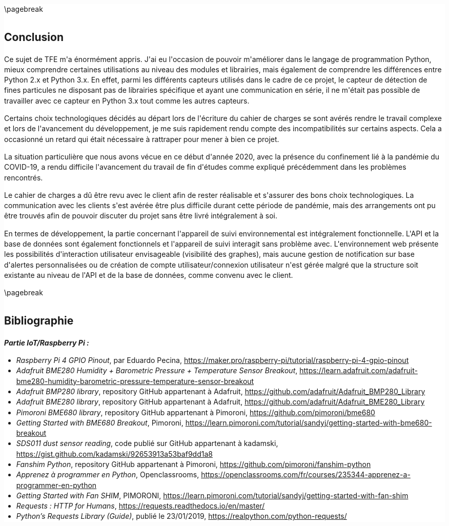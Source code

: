 \pagebreak

## Conclusion

Ce sujet de TFE m'a énormément appris.
J'ai eu l'occasion de pouvoir m'améliorer dans le langage de programmation Python, mieux comprendre certaines utilisations au niveau des modules et librairies, mais également de comprendre les différences entre Python 2.x et Python 3.x.
En effet, parmi les différents capteurs utilisés dans le cadre de ce projet, le capteur de détection de fines particules ne disposant pas de librairies spécifique et ayant une communication en série, il ne m'était pas possible de travailler avec ce capteur en Python 3.x tout comme les autres capteurs.

Certains choix technologiques décidés au départ lors de l'écriture du cahier de charges se sont avérés rendre le travail complexe et lors de l'avancement du développement, je me suis rapidement rendu compte des incompatibilités sur certains aspects.
Cela a occasionné un retard qui était nécessaire à rattraper pour mener à bien ce projet.

La situation particulière que nous avons vécue en ce début d'année 2020, avec la présence du confinement lié à la pandémie du COVID-19, a rendu difficile l'avancement du travail de fin d'études comme expliqué précédemment dans les problèmes rencontrés.

Le cahier de charges a dû être revu avec le client afin de rester réalisable et s'assurer des bons choix technologiques.
La communication avec les clients s'est avérée être plus difficile durant cette période de pandémie, mais des arrangements ont pu être trouvés afin de pouvoir discuter du projet sans être livré intégralement à soi.

En termes de développement, la partie concernant l'appareil de suivi environnemental est intégralement fonctionnelle.
L'API et la base de données sont également fonctionnels et l'appareil de suivi interagit sans problème avec.
L'environnement web présente les possibilités d'interaction utilisateur envisageable (visibilité des graphes), mais aucune gestion de notification sur base d'alertes personnalisées ou de création de compte utilisateur/connexion utilisateur n'est gérée malgré que la structure soit existante au niveau de l'API et de la base de données, comme convenu avec le client.

\pagebreak

## Bibliographie

_**Partie IoT/Raspberry Pi :**_

* _Raspberry Pi 4 GPIO Pinout_, par Eduardo Pecina, <https://maker.pro/raspberry-pi/tutorial/raspberry-pi-4-gpio-pinout>
* _Adafruit BME280 Humidity + Barometric Pressure + Temperature Sensor Breakout_, <https://learn.adafruit.com/adafruit-bme280-humidity-barometric-pressure-temperature-sensor-breakout>
* _Adafruit BMP280 library_, repository GitHub appartenant à Adafruit, <https://github.com/adafruit/Adafruit_BMP280_Library>
* _Adafruit BME280 library_, repository GitHub appartenant à Adafruit, <https://github.com/adafruit/Adafruit_BME280_Library>
* _Pimoroni BME680 library_, repository GitHub appartenant à Pimoroni, <https://github.com/pimoroni/bme680>
* _Getting Started with BME680 Breakout_, Pimoroni, <https://learn.pimoroni.com/tutorial/sandyj/getting-started-with-bme680-breakout>
* _SDS011 dust sensor reading_, code publié sur GitHub appartenant à kadamski, <https://gist.github.com/kadamski/92653913a53baf9dd1a8>
* _Fanshim Python_, repository GitHub appartenant à Pimoroni, <https://github.com/pimoroni/fanshim-python>
* _Apprenez à programmer en Python_, Openclassrooms, <https://openclassrooms.com/fr/courses/235344-apprenez-a-programmer-en-python>
* _Getting Started with Fan SHIM_, PIMORONI, <https://learn.pimoroni.com/tutorial/sandyj/getting-started-with-fan-shim>
* _Requests : HTTP for Humans_, <https://requests.readthedocs.io/en/master/>
* _Python’s Requests Library (Guide)_, publié le 23/01/2019, <https://realpython.com/python-requests/>